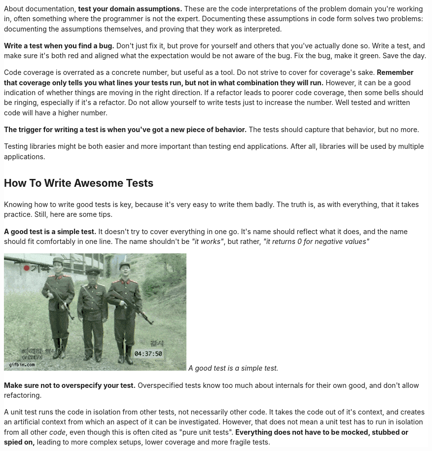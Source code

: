About documentation, **test your domain assumptions.** These are the code interpretations of the problem domain you're working in, often something where the programmer is not the expert. Documenting these assumptions in code form solves two problems: documenting the assumptions themselves, and proving that they work as interpreted.

**Write a test when you find a bug.** Don't just fix it, but prove for yourself and others that you've actually done so. Write a test, and make sure it's both red and aligned what the expectation would be not aware of the bug. Fix the bug, make it green. Save the day.

Code coverage is overrated as a concrete number, but useful as a tool. Do not strive to cover for coverage's sake. **Remember that coverage only tells you what lines your tests run, but not in what combination they will run.** However, it can be a good indication of whether things are moving in the right direction. If a refactor leads to poorer code coverage, then some bells should be ringing, especially if it's a refactor. Do not allow yourself to write tests just to increase the number. Well tested and written code will have a higher number.

**The trigger for writing a test is when you've got a new piece of behavior.** The tests should capture that behavior, but no more.

Testing libraries might be both easier and more important than testing end applications. After all, libraries will be used by multiple applications.

## How To Write Awesome Tests

Knowing how to write good tests is key, because it's very easy to write them badly. The truth is, as with everything, that it takes practice. Still, here are some tips.

**A good test is a simple test.** It doesn't try to cover everything in one go. It's name should reflect what it does, and the name should fit comfortably in one line. The name shouldn't be *"it works"*, but rather, *"it returns 0 for negative values"*

![hello](/images/rocket-test.gif) *A good test is a simple test.*

**Make sure not to overspecify your test.** Overspecified tests know too much about internals for their own good, and don't allow refactoring.

A unit test runs the code in isolation from other tests, not necessarily other code. It takes the code out of it's context, and creates an artificial context from which an aspect of it can be investigated. However, that does not mean a unit test has to run in isolation from all other *code*, even though this is often cited as "pure unit tests". **Everything does not have to be mocked, stubbed or spied on,** leading to more complex setups, lower coverage and more fragile tests.
